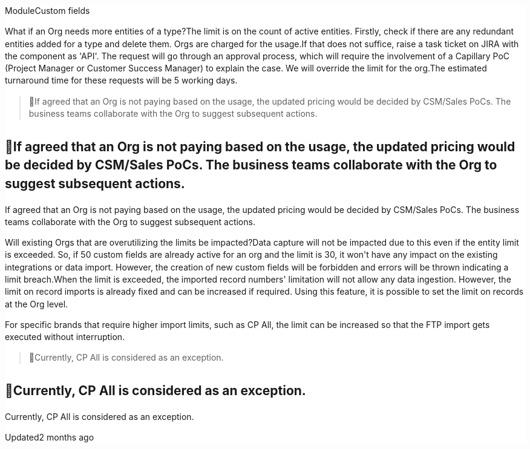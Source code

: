 ModuleCustom fields

What if an Org needs more entities of a type?The limit is on the count of active entities. Firstly, check if there are any redundant entities added for a type and delete them. Orgs are charged for the usage.If that does not suffice, raise a task ticket on JIRA with the component as 'API'. The request will go through an approval process, which will require the involvement of a Capillary PoC (Project Manager or Customer Success Manager) to explain the case. We will override the limit for the org.The estimated turnaround time for these requests will be 5 working days.

> 📘If agreed that an Org is not paying based on the usage, the updated pricing would be decided by CSM/Sales PoCs. The business teams collaborate with the Org to suggest subsequent actions.

## 📘If agreed that an Org is not paying based on the usage, the updated pricing would be decided by CSM/Sales PoCs. The business teams collaborate with the Org to suggest subsequent actions.

If agreed that an Org is not paying based on the usage, the updated pricing would be decided by CSM/Sales PoCs. The business teams collaborate with the Org to suggest subsequent actions.

Will existing Orgs that are overutilizing the limits be impacted?Data capture will not be impacted due to this even if the entity limit is exceeded. So, if 50 custom fields are already active for an org and the limit is 30, it won't have any impact on the existing integrations or data import. However, the creation of new custom fields will be forbidden and errors will be thrown indicating a limit breach.When the limit is exceeded, the imported record numbers' limitation will not allow any data ingestion. However, the limit on record imports is already fixed and can be increased if required. Using this feature, it is possible to set the limit on records at the Org level.

For specific brands that require higher import limits, such as CP All, the limit can be increased so that the FTP import gets executed without interruption.

> 📘Currently, CP All is considered as an exception.

## 📘Currently, CP All is considered as an exception.

Currently, CP All is considered as an exception.

Updated2 months ago